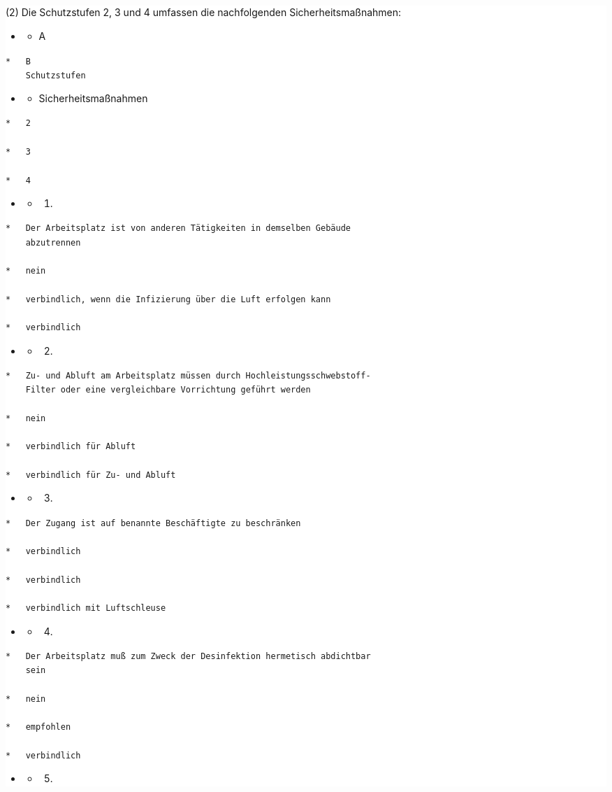 (2) Die Schutzstufen 2, 3 und 4 umfassen die nachfolgenden
Sicherheitsmaßnahmen:

*    *   A

    *   B
        Schutzstufen


*    *   Sicherheitsmaßnahmen

    *   2

    *   3

    *   4


*    *   1.

    *   Der Arbeitsplatz ist von anderen Tätigkeiten in demselben Gebäude
        abzutrennen

    *   nein

    *   verbindlich, wenn die Infizierung über die Luft erfolgen kann

    *   verbindlich


*    *   2.

    *   Zu- und Abluft am Arbeitsplatz müssen durch Hochleistungsschwebstoff-
        Filter oder eine vergleichbare Vorrichtung geführt werden

    *   nein

    *   verbindlich für Abluft

    *   verbindlich für Zu- und Abluft


*    *   3.

    *   Der Zugang ist auf benannte Beschäftigte zu beschränken

    *   verbindlich

    *   verbindlich

    *   verbindlich mit Luftschleuse


*    *   4.

    *   Der Arbeitsplatz muß zum Zweck der Desinfektion hermetisch abdichtbar
        sein

    *   nein

    *   empfohlen

    *   verbindlich


*    *   5.
